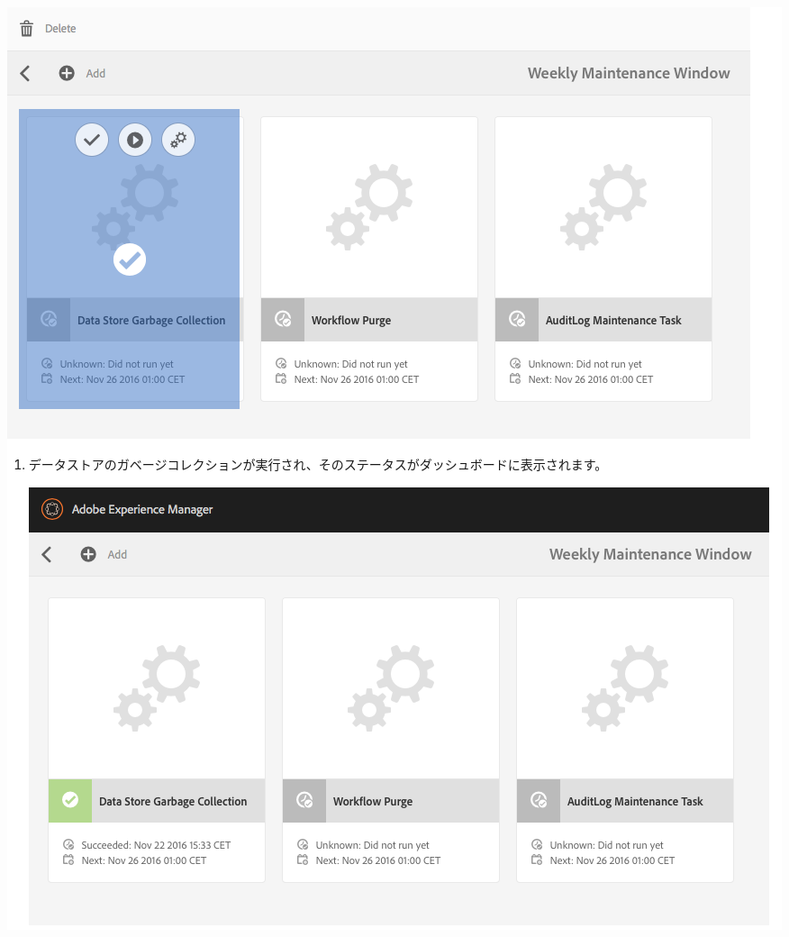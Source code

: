    ![chlimage_1-122](assets/chlimage_1-122.png)

1. データストアのガベージコレクションが実行され、そのステータスがダッシュボードに表示されます。

   ![chlimage_1-123](assets/chlimage_1-123.png)
